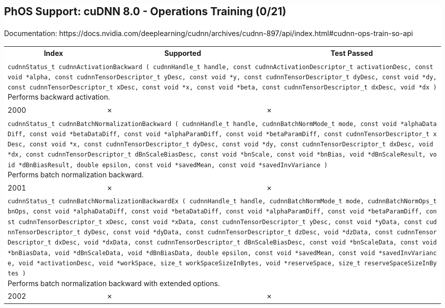 <h2>PhOS Support: cuDNN 8.0 - Operations Training (0/21)</h2>

<p>
Documentation: https://docs.nvidia.com/deeplearning/cudnn/archives/cudnn-897/api/index.html#cudnn-ops-train-so-api

<table>
<tr>
<th>Index</th>
<th>Supported</th>
<th>Test Passed</th>
</tr>

<tr>
<td colspan=3>
<code>cudnnStatus_t cudnnActivationBackward ( cudnnHandle_t handle, const cudnnActivationDescriptor_t activationDesc, const void *alpha, const cudnnTensorDescriptor_t yDesc, const void *y, const cudnnTensorDescriptor_t dyDesc, const void *dy, const cudnnTensorDescriptor_t xDesc, const void *x, const void *beta, const cudnnTensorDescriptor_t dxDesc, void *dx )</code><br>
Performs backward activation.
</td>
</tr>
<tr>
<td>2000</td>
<td>✗</td>
<td>✗</td>
</tr>

<tr>
<td colspan=3>
<code>cudnnStatus_t cudnnBatchNormalizationBackward ( cudnnHandle_t handle, cudnnBatchNormMode_t mode, const void *alphaDataDiff, const void *betaDataDiff, const void *alphaParamDiff, const void *betaParamDiff, const cudnnTensorDescriptor_t xDesc, const void *x, const cudnnTensorDescriptor_t dyDesc, const void *dy, const cudnnTensorDescriptor_t dxDesc, void *dx, const cudnnTensorDescriptor_t dBnScaleBiasDesc, const void *bnScale, const void *bnBias, void *dBnScaleResult, void *dBnBiasResult, double epsilon, const void *savedMean, const void *savedInvVariance )</code><br>
Performs batch normalization backward.
</td>
</tr>
<tr>
<td>2001</td>
<td>✗</td>
<td>✗</td>
</tr>

<tr>
<td colspan=3>
<code>cudnnStatus_t cudnnBatchNormalizationBackwardEx ( cudnnHandle_t handle, cudnnBatchNormMode_t mode, cudnnBatchNormOps_t bnOps, const void *alphaDataDiff, const void *betaDataDiff, const void *alphaParamDiff, const void *betaParamDiff, const cudnnTensorDescriptor_t xDesc, const void *xData, const cudnnTensorDescriptor_t yDesc, const void *yData, const cudnnTensorDescriptor_t dyDesc, const void *dyData, const cudnnTensorDescriptor_t dzDesc, void *dzData, const cudnnTensorDescriptor_t dxDesc, void *dxData, const cudnnTensorDescriptor_t dBnScaleBiasDesc, const void *bnScaleData, const void *bnBiasData, void *dBnScaleData, void *dBnBiasData, double epsilon, const void *savedMean, const void *savedInvVariance, void *activationDesc, void *workSpace, size_t workSpaceSizeInBytes, void *reserveSpace, size_t reserveSpaceSizeInBytes )</code><br>
Performs batch normalization backward with extended options.
</td>
</tr>
<tr>
<td>2002</td>
<td>✗</td>
<td>✗</td>
</tr>
